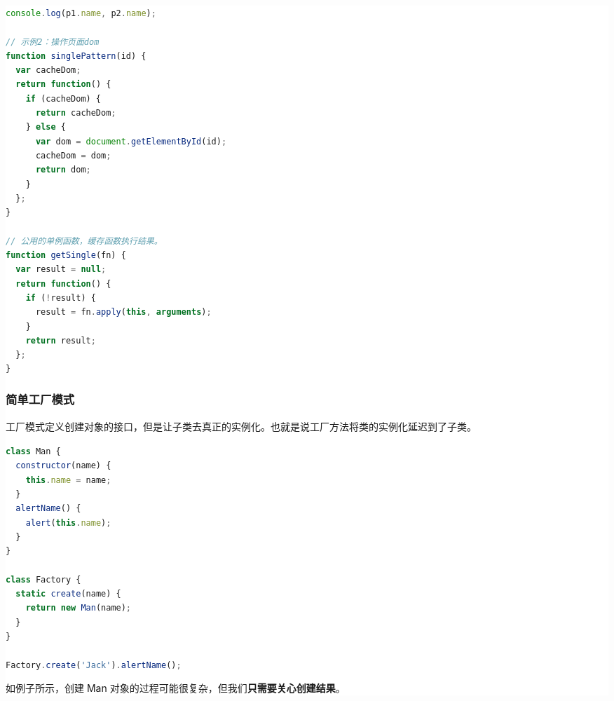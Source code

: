 ```js
console.log(p1.name, p2.name);

// 示例2：操作页面dom
function singlePattern(id) {
  var cacheDom;
  return function() {
    if (cacheDom) {
      return cacheDom;
    } else {
      var dom = document.getElementById(id);
      cacheDom = dom;
      return dom;
    }
  };
}

// 公用的单例函数，缓存函数执行结果。
function getSingle(fn) {
  var result = null;
  return function() {
    if (!result) {
      result = fn.apply(this, arguments);
    }
    return result;
  };
}
```

### 简单工厂模式

工厂模式定义创建对象的接口，但是让子类去真正的实例化。也就是说工厂方法将类的实例化延迟到了子类。

```js
class Man {
  constructor(name) {
    this.name = name;
  }
  alertName() {
    alert(this.name);
  }
}

class Factory {
  static create(name) {
    return new Man(name);
  }
}

Factory.create('Jack').alertName();
```

如例子所示，创建 Man 对象的过程可能很复杂，但我们**只需要关心创建结果**。
